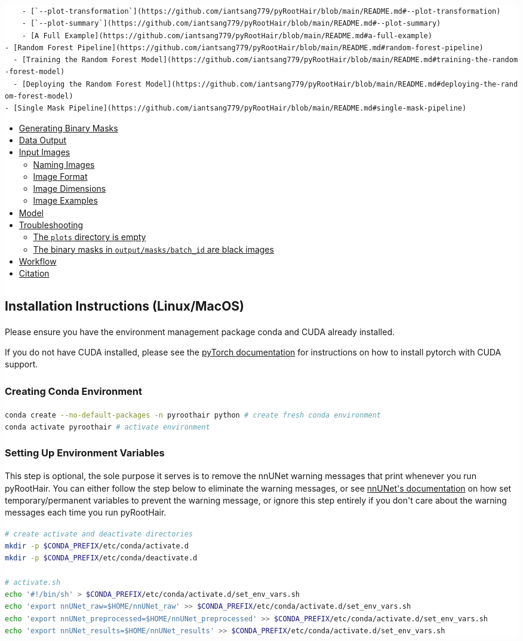         - [`--plot-transformation`](https://github.com/iantsang779/pyRootHair/blob/main/README.md#--plot-transformation)
        - [`--plot-summary`](https://github.com/iantsang779/pyRootHair/blob/main/README.md#--plot-summary)
        - [A Full Example](https://github.com/iantsang779/pyRootHair/blob/main/README.md#a-full-example)
    - [Random Forest Pipeline](https://github.com/iantsang779/pyRootHair/blob/main/README.md#random-forest-pipeline)
      - [Training the Random Forest Model](https://github.com/iantsang779/pyRootHair/blob/main/README.md#training-the-random-forest-model)
      - [Deploying the Random Forest Model](https://github.com/iantsang779/pyRootHair/blob/main/README.md#deploying-the-random-forest-model)
    - [Single Mask Pipeline](https://github.com/iantsang779/pyRootHair/blob/main/README.md#single-mask-pipeline)
  - [Generating Binary Masks](https://github.com/iantsang779/pyRootHair/blob/main/README.md#generating-binary-masks)
  - [Data Output](https://github.com/iantsang779/pyRootHair/blob/main/README.md#data-output)
  - [Input Images](https://github.com/iantsang779/pyRootHair/blob/main/README.md#input-images)
    - [Naming Images](https://github.com/iantsang779/pyRootHair/blob/main/README.md#naming-images)
    - [Image Format](https://github.com/iantsang779/pyRootHair/blob/main/README.md#image-format)
    - [Image Dimensions](https://github.com/iantsang779/pyRootHair/blob/main/README.md#image-dimensions)
    - [Image Examples](https://github.com/iantsang779/pyRootHair/blob/main/README.md#image-examples)
  - [Model](https://github.com/iantsang779/pyRootHair/blob/main/README.md#model)
  - [Troubleshooting](https://github.com/iantsang779/pyRootHair/blob/main/README.md#troubleshooting)
    - [The `plots` directory is empty](https://github.com/iantsang779/pyRootHair/blob/main/README.md#the-plots-directory-is-empty)
    - [The binary masks in `output/masks/batch_id` are black images](https://github.com/iantsang779/pyRootHair/blob/main/README.md#the-binary-masks-in-outputmasksbatch_id-are-black-images)
  - [Workflow](https://github.com/iantsang779/pyRootHair/blob/main/README.md#workflow)
  - [Citation](https://github.com/iantsang779/pyRootHair/blob/main/README.md#citation)


## Installation Instructions (Linux/MacOS)

Please ensure you have the environment management package conda and CUDA already installed. 

If you do not have CUDA installed, please see the [pyTorch documentation](https://pytorch.org/get-started/locally/) for instructions on how to install pytorch with CUDA support.

### Creating Conda Environment
```bash
conda create --no-default-packages -n pyroothair python # create fresh conda environment
conda activate pyroothair # activate environment
```
### Setting Up Environment Variables
This step is optional, the sole purpose it serves is to remove the nnUNet warning messages that print whenever you run pyRootHair. You can either follow the step below to eliminate the warning messages, or see [nnUNet's documentation](https://github.com/MIC-DKFZ/nnUNet/blob/master/documentation/set_environment_variables.md) on how set temporary/permanent variables to prevent the warning message, or ignore this step entirely if you don't care about the warning messages each time you run pyRootHair.

```bash
# create activate and deactivate directories
mkdir -p $CONDA_PREFIX/etc/conda/activate.d
mkdir -p $CONDA_PREFIX/etc/conda/deactivate.d

# activate.sh
echo '#!/bin/sh' > $CONDA_PREFIX/etc/conda/activate.d/set_env_vars.sh
echo 'export nnUNet_raw=$HOME/nnUNet_raw' >> $CONDA_PREFIX/etc/conda/activate.d/set_env_vars.sh
echo 'export nnUNet_preprocessed=$HOME/nnUNet_preprocessed' >> $CONDA_PREFIX/etc/conda/activate.d/set_env_vars.sh
echo 'export nnUNet_results=$HOME/nnUNet_results' >> $CONDA_PREFIX/etc/conda/activate.d/set_env_vars.sh

```